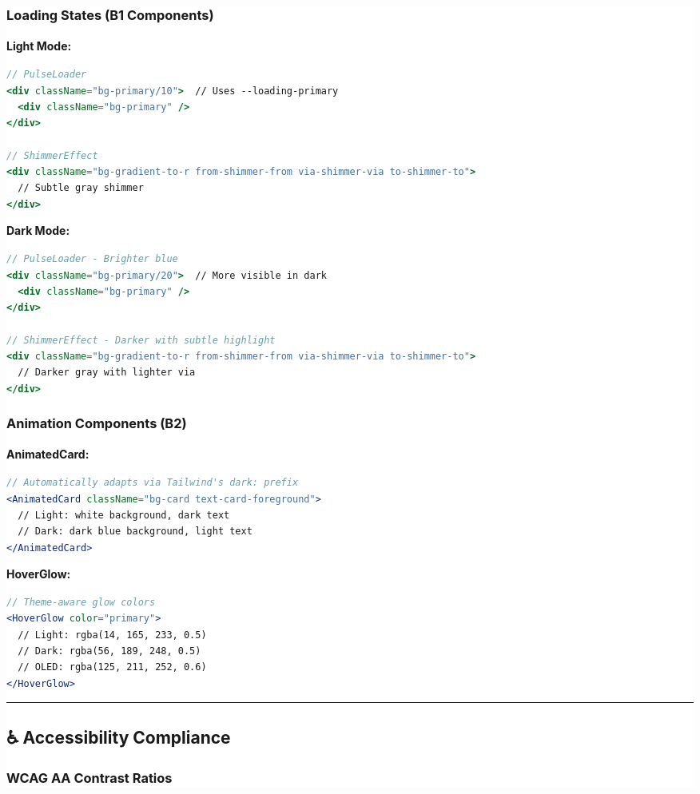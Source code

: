 ### Loading States (B1 Components)

**Light Mode:**
```jsx
// PulseLoader
<div className="bg-primary/10">  // Uses --loading-primary
  <div className="bg-primary" />
</div>

// ShimmerEffect
<div className="bg-gradient-to-r from-shimmer-from via-shimmer-via to-shimmer-to">
  // Subtle gray shimmer
</div>
```

**Dark Mode:**
```jsx
// PulseLoader - Brighter blue
<div className="bg-primary/20">  // More visible in dark
  <div className="bg-primary" />
</div>

// ShimmerEffect - Darker with subtle highlight
<div className="bg-gradient-to-r from-shimmer-from via-shimmer-via to-shimmer-to">
  // Darker gray with lighter via
</div>
```

### Animation Components (B2)

**AnimatedCard:**
```jsx
// Automatically adapts via Tailwind's dark: prefix
<AnimatedCard className="bg-card text-card-foreground">
  // Light: white background, dark text
  // Dark: dark blue background, light text
</AnimatedCard>
```

**HoverGlow:**
```jsx
// Theme-aware glow colors
<HoverGlow color="primary">
  // Light: rgba(14, 165, 233, 0.5)
  // Dark: rgba(56, 189, 248, 0.5)
  // OLED: rgba(125, 211, 252, 0.6)
</HoverGlow>
```

---

## ♿ Accessibility Compliance

### WCAG AA Contrast Ratios
